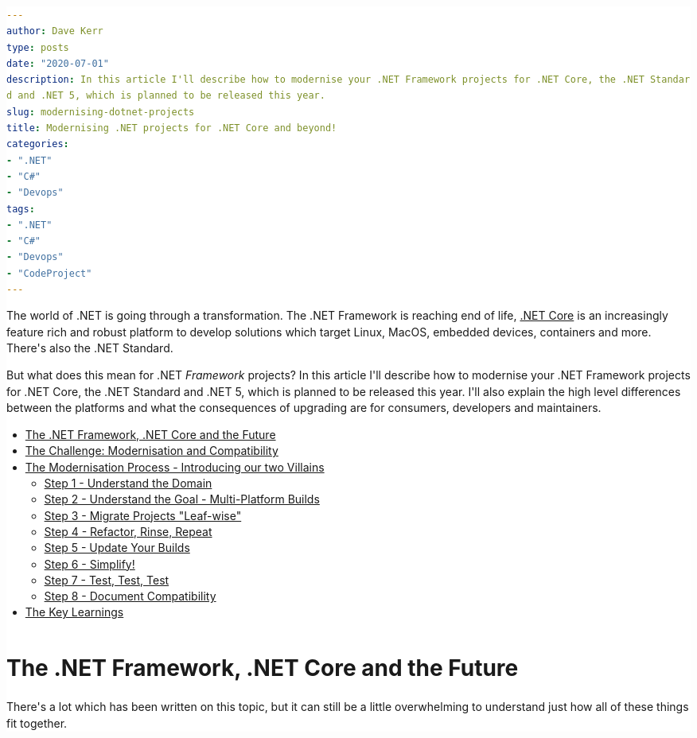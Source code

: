 ```yaml
---
author: Dave Kerr
type: posts
date: "2020-07-01"
description: In this article I'll describe how to modernise your .NET Framework projects for .NET Core, the .NET Standard and .NET 5, which is planned to be released this year.
slug: modernising-dotnet-projects
title: Modernising .NET projects for .NET Core and beyond!
categories:
- ".NET"
- "C#"
- "Devops"
tags:
- ".NET"
- "C#"
- "Devops"
- "CodeProject"
---
```


The world of .NET is going through a transformation. The .NET Framework is reaching end of life, [.NET Core](https://docs.microsoft.com/en-gb/dotnet/core/) is an increasingly feature rich and robust platform to develop solutions which target Linux, MacOS, embedded devices, containers and more. There's also the .NET Standard.

But what does this mean for .NET _Framework_ projects? In this article I'll describe how to modernise your .NET Framework projects for .NET Core, the .NET Standard and .NET 5, which is planned to be released this year. I'll also explain the high level differences between the platforms and what the consequences of upgrading are for consumers, developers and maintainers.



* [The .NET Framework, .NET Core and the Future](#the-net-framework-net-core-and-the-future)
* [The Challenge: Modernisation and Compatibility](#the-challenge-modernisation-and-compatibility)
* [The Modernisation Process - Introducing our two Villains](#the-modernisation-process---introducing-our-two-villains)
    * [Step 1 - Understand the Domain](#step-1---understand-the-domain)
    * [Step 2 - Understand the Goal - Multi-Platform Builds](#step-2---understand-the-goal---multi-platform-builds)
    * [Step 3 - Migrate Projects "Leaf-wise"](#step-3---migrate-projects-leaf-wise)
    * [Step 4 - Refactor, Rinse, Repeat](#step-4---refactor-rinse-repeat)
    * [Step 5 - Update Your Builds](#step-5---update-your-builds)
    * [Step 6 - Simplify!](#step-6---simplify)
    * [Step 7 - Test, Test, Test](#step-7---test-test-test)
    * [Step 8 - Document Compatibility](#step-8---document-compatibility)
* [The Key Learnings](#the-key-learnings)



# The .NET Framework, .NET Core and the Future

There's a lot which has been written on this topic, but it can still be a little overwhelming to understand just how all of these things fit together.
